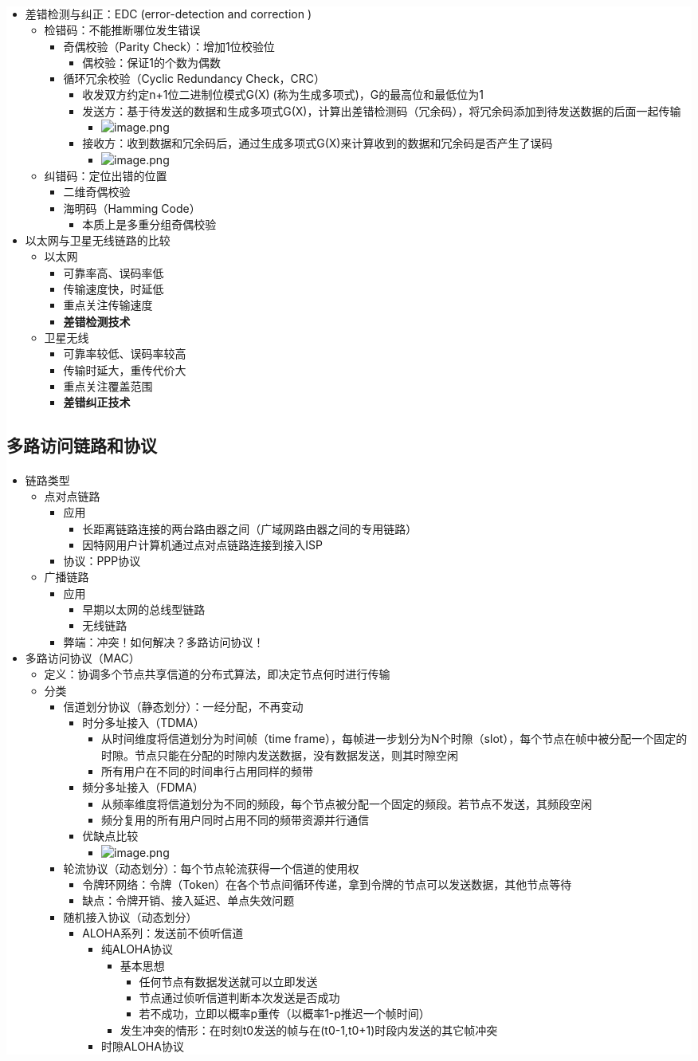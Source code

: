- 差错检测与纠正：EDC (error-detection and correction ) 
	- 检错码：不能推断哪位发生错误
		- 奇偶校验（Parity Check）：增加1位校验位
			- 偶校验：保证1的个数为偶数
		- 循环冗余校验（Cyclic Redundancy Check，CRC）
			- 收发双方约定n+1位二进制位模式G(X) (称为生成多项式)，G的最高位和最低位为1
			- 发送方：基于待发送的数据和生成多项式G(X)，计算出差错检测码（冗余码），将冗余码添加到待发送数据的后面一起传输
				- <img src="https://laneljc-1321736255.cos.ap-nanjing.myqcloud.com/pic/202409112017685.png" alt="image.png" width="500">
			- 接收方：收到数据和冗余码后，通过生成多项式G(X)来计算收到的数据和冗余码是否产生了误码
				- <img src="https://laneljc-1321736255.cos.ap-nanjing.myqcloud.com/pic/202409112020486.png" alt="image.png" width="450">
	- 纠错码：定位出错的位置
		- 二维奇偶校验
		- 海明码（Hamming Code）
			- 本质上是多重分组奇偶校验
- 以太网与卫星无线链路的比较
	- 以太网
		- 可靠率高、误码率低
		- 传输速度快，时延低
		- 重点关注传输速度
		- **差错检测技术**
	- 卫星无线
		- 可靠率较低、误码率较高
		- 传输时延大，重传代价大
		- 重点关注覆盖范围
		- **差错纠正技术**
## 多路访问链路和协议
- 链路类型
	- 点对点链路
		- 应用
			- 长距离链路连接的两台路由器之间（广域网路由器之间的专用链路）
			- 因特网用户计算机通过点对点链路连接到接入ISP
		- 协议：PPP协议
	- 广播链路
		- 应用
			- 早期以太网的总线型链路
			- 无线链路
		- 弊端：冲突！如何解决？多路访问协议！
- 多路访问协议（MAC）
	- 定义：协调多个节点共享信道的分布式算法，即决定节点何时进行传输
	- 分类
		- 信道划分协议（静态划分）：一经分配，不再变动
			- 时分多址接入（TDMA）
				- 从时间维度将信道划分为时间帧（time frame），每帧进一步划分为N个时隙（slot），每个节点在帧中被分配一个固定的时隙。节点只能在分配的时隙内发送数据，没有数据发送，则其时隙空闲
				- 所有用户在不同的时间串行占用同样的频带
			- 频分多址接入（FDMA）
				- 从频率维度将信道划分为不同的频段，每个节点被分配一个固定的频段。若节点不发送，其频段空闲
				- 频分复用的所有用户同时占用不同的频带资源并行通信
			- 优缺点比较
				- <img src="https://laneljc-1321736255.cos.ap-nanjing.myqcloud.com/pic/202409232041147.png" alt="image.png" width="375">
		- 轮流协议（动态划分）：每个节点轮流获得一个信道的使用权
			- 令牌环网络：令牌（Token）在各个节点间循环传递，拿到令牌的节点可以发送数据，其他节点等待
			- 缺点：令牌开销、接入延迟、单点失效问题
		- 随机接入协议（动态划分）
			- ALOHA系列：发送前不侦听信道
				- 纯ALOHA协议
					- 基本思想
						- 任何节点有数据发送就可以立即发送
						- 节点通过侦听信道判断本次发送是否成功
						- 若不成功，立即以概率p重传（以概率1-p推迟一个帧时间）
					- 发生冲突的情形：在时刻t0发送的帧与在(t0-1,t0+1)时段内发送的其它帧冲突
				- 时隙ALOHA协议